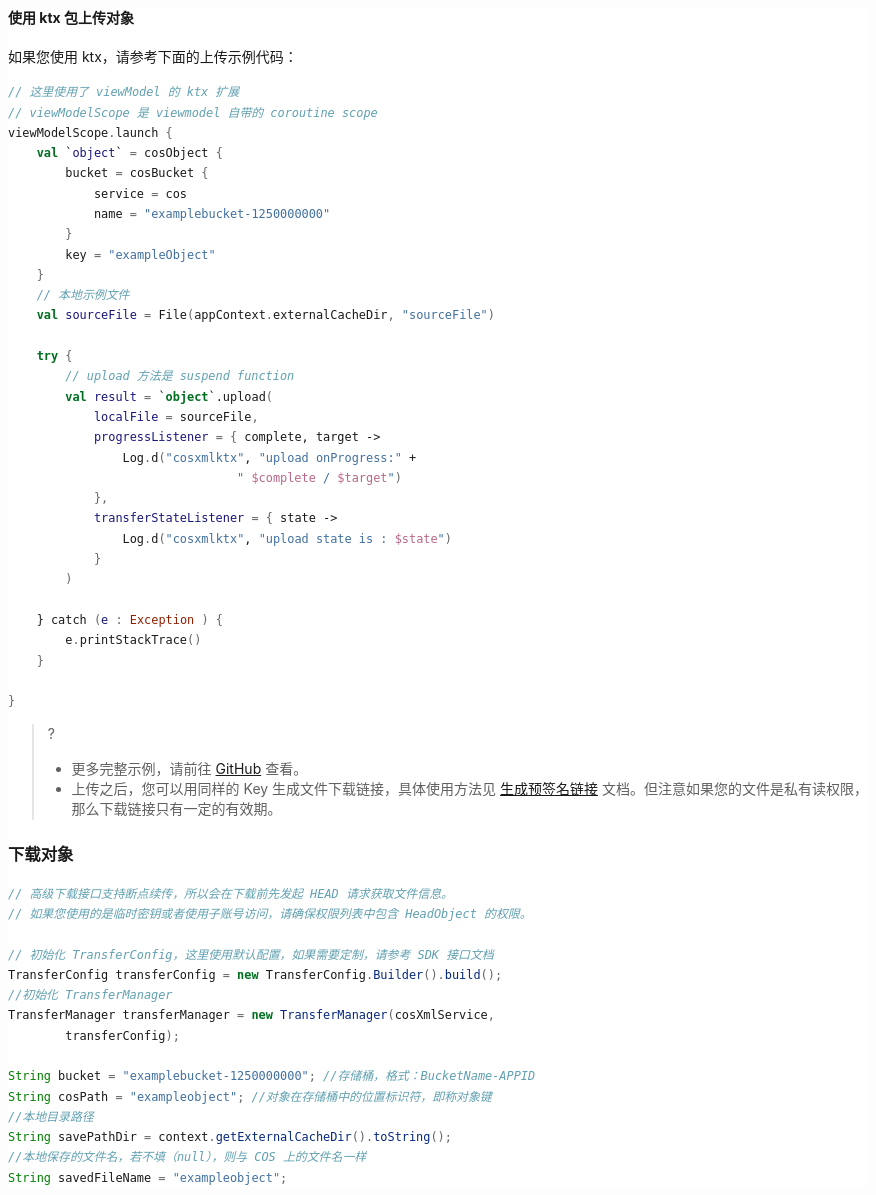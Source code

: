 ```java
```

#### 使用 ktx 包上传对象

如果您使用 ktx，请参考下面的上传示例代码：

```kotlin
// 这里使用了 viewModel 的 ktx 扩展
// viewModelScope 是 viewmodel 自带的 coroutine scope
viewModelScope.launch {
    val `object` = cosObject {
        bucket = cosBucket {
            service = cos
            name = "examplebucket-1250000000"
        }
        key = "exampleObject"
    }
    // 本地示例文件
    val sourceFile = File(appContext.externalCacheDir, "sourceFile")

    try {
        // upload 方法是 suspend function
        val result = `object`.upload(
            localFile = sourceFile,
            progressListener = { complete, target ->
                Log.d("cosxmlktx", "upload onProgress:" +
                                " $complete / $target")
            },
            transferStateListener = { state ->
                Log.d("cosxmlktx", "upload state is : $state")
            }
        )

    } catch (e : Exception ) {
        e.printStackTrace()
    }

}
```

>?
>- 更多完整示例，请前往 [GitHub](https://github.com/tencentyun/cos-snippets/tree/master/Android/app/src/androidTest/java/com/tencent/qcloud/cosxml/cssg/TransferUploadObject.java) 查看。
>- 上传之后，您可以用同样的 Key 生成文件下载链接，具体使用方法见 [生成预签名链接](https://cloud.tencent.com/document/product/436/46421) 文档。但注意如果您的文件是私有读权限，那么下载链接只有一定的有效期。

### 下载对象

[//]: # (.cssg-snippet-transfer-download-object)
```java
// 高级下载接口支持断点续传，所以会在下载前先发起 HEAD 请求获取文件信息。
// 如果您使用的是临时密钥或者使用子账号访问，请确保权限列表中包含 HeadObject 的权限。

// 初始化 TransferConfig，这里使用默认配置，如果需要定制，请参考 SDK 接口文档
TransferConfig transferConfig = new TransferConfig.Builder().build();
//初始化 TransferManager
TransferManager transferManager = new TransferManager(cosXmlService,
        transferConfig);

String bucket = "examplebucket-1250000000"; //存储桶，格式：BucketName-APPID
String cosPath = "exampleobject"; //对象在存储桶中的位置标识符，即称对象键
//本地目录路径
String savePathDir = context.getExternalCacheDir().toString();
//本地保存的文件名，若不填（null），则与 COS 上的文件名一样
String savedFileName = "exampleobject";

```

[//]: # (.cssg-snippet-transfer-upload-file)